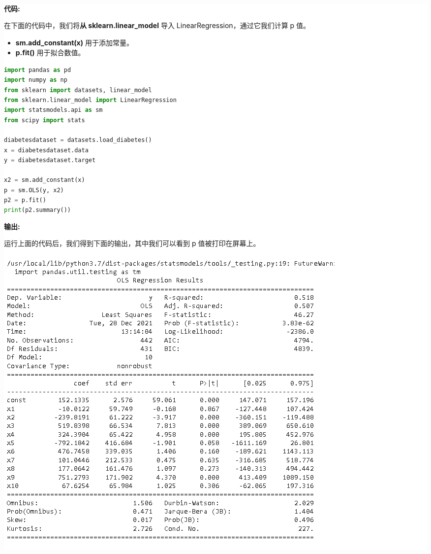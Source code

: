 **代码:**

在下面的代码中，我们将**从 sklearn.linear_model** 导入 LinearRegression，通过它我们计算 p 值。

*   **sm.add_constant(x)** 用于添加常量。
*   **p.fit()** 用于拟合数值。

```py
import pandas as pd
import numpy as np
from sklearn import datasets, linear_model
from sklearn.linear_model import LinearRegression
import statsmodels.api as sm
from scipy import stats

diabetesdataset = datasets.load_diabetes()
x = diabetesdataset.data
y = diabetesdataset.target

x2 = sm.add_constant(x)
p = sm.OLS(y, x2)
p2 = p.fit()
print(p2.summary())
```

**输出:**

运行上面的代码后，我们得到下面的输出，其中我们可以看到 p 值被打印在屏幕上。

![scikit learn linear regression P value](img/f839724157f37121bd84d437b5c25171.png "scikit learn linearregression PCA")
